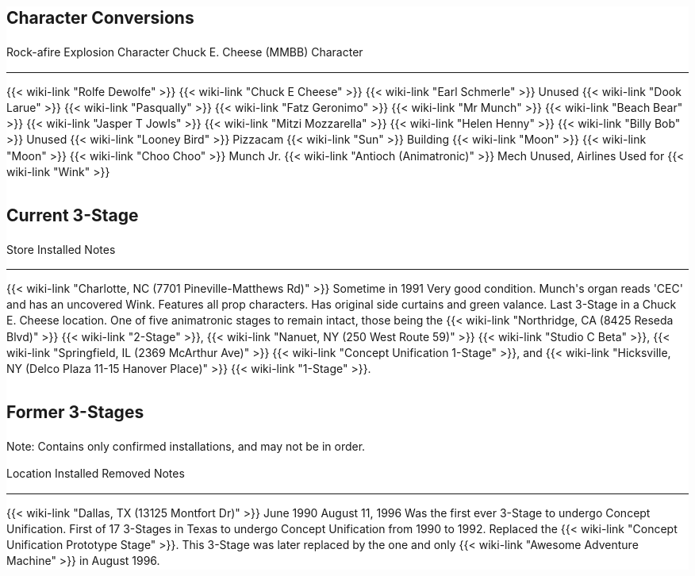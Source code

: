 ## Character Conversions

  Rock-afire Explosion Character                  Chuck E. Cheese (MMBB) Character
  ----------------------------------------------- -------------------------------------------------------------
  {{< wiki-link "Rolfe Dewolfe" >}}           {{< wiki-link "Chuck E Cheese" >}}
  {{< wiki-link "Earl Schmerle" >}}           Unused
  {{< wiki-link "Dook Larue" >}}              {{< wiki-link "Pasqually" >}}
  {{< wiki-link "Fatz Geronimo" >}}           {{< wiki-link "Mr Munch" >}}
  {{< wiki-link "Beach Bear" >}}              {{< wiki-link "Jasper T Jowls" >}}
  {{< wiki-link "Mitzi Mozzarella" >}}        {{< wiki-link "Helen Henny" >}}
  {{< wiki-link "Billy Bob" >}}               Unused
  {{< wiki-link "Looney Bird" >}}             Pizzacam
  {{< wiki-link "Sun" >}}                     Building
  {{< wiki-link "Moon" >}}                    {{< wiki-link "Moon" >}}
  {{< wiki-link "Choo Choo" >}}               Munch Jr.
  {{< wiki-link "Antioch (Animatronic)" >}}   Mech Unused, Airlines Used for {{< wiki-link "Wink" >}}

## Current 3-Stage

  Store                                                                Installed          Notes
  -------------------------------------------------------------------- ------------------ -----------------------------------------------------------------------------------------------------------------------------------------------------------------------------------------------------------------------------------------------------------------------------------------------------------------------------------------------------------------------------------------------------------------------------------------------------------------------------------------------------------------------------------------------------------------------------------------------------------------------------------------------------------------------------------------------
  {{< wiki-link "Charlotte, NC (7701 Pineville-Matthews Rd)" >}}   Sometime in 1991   Very good condition. Munch's organ reads 'CEC' and has an uncovered Wink. Features all prop characters. Has original side curtains and green valance. Last 3-Stage in a Chuck E. Cheese location. One of five animatronic stages to remain intact, those being the {{< wiki-link "Northridge, CA (8425 Reseda Blvd)" >}} {{< wiki-link "2-Stage" >}}, {{< wiki-link "Nanuet, NY (250 West Route 59)" >}} {{< wiki-link "Studio C Beta" >}}, {{< wiki-link "Springfield, IL (2369 McArthur Ave)" >}} {{< wiki-link "Concept Unification 1-Stage" >}}, and {{< wiki-link "Hicksville, NY (Delco Plaza 11-15 Hanover Place)" >}} {{< wiki-link "1-Stage" >}}.

## Former 3-Stages

Note: Contains only confirmed installations, and may not be in order.

  Location                                                                           Installed                   Removed                                                                                        Notes
  ---------------------------------------------------------------------------------- --------------------------- ---------------------------------------------------------------------------------------------- ---------------------------------------------------------------------------------------------------------------------------------------------------------------------------------------------------------------------------------------------------------------------------------------------------------------------------------------------------------------------------------------------------------------------------------------------------------------------------------------------------------------------------------------------------------------------------------------------------------------------------------
  {{< wiki-link "Dallas, TX (13125 Montfort Dr)" >}}                             June 1990                   August 11, 1996                                                                                Was the first ever 3-Stage to undergo Concept Unification. First of 17 3-Stages in Texas to undergo Concept Unification from 1990 to 1992. Replaced the {{< wiki-link "Concept Unification Prototype Stage" >}}. This 3-Stage was later replaced by the one and only {{< wiki-link "Awesome Adventure Machine" >}} in August 1996.
